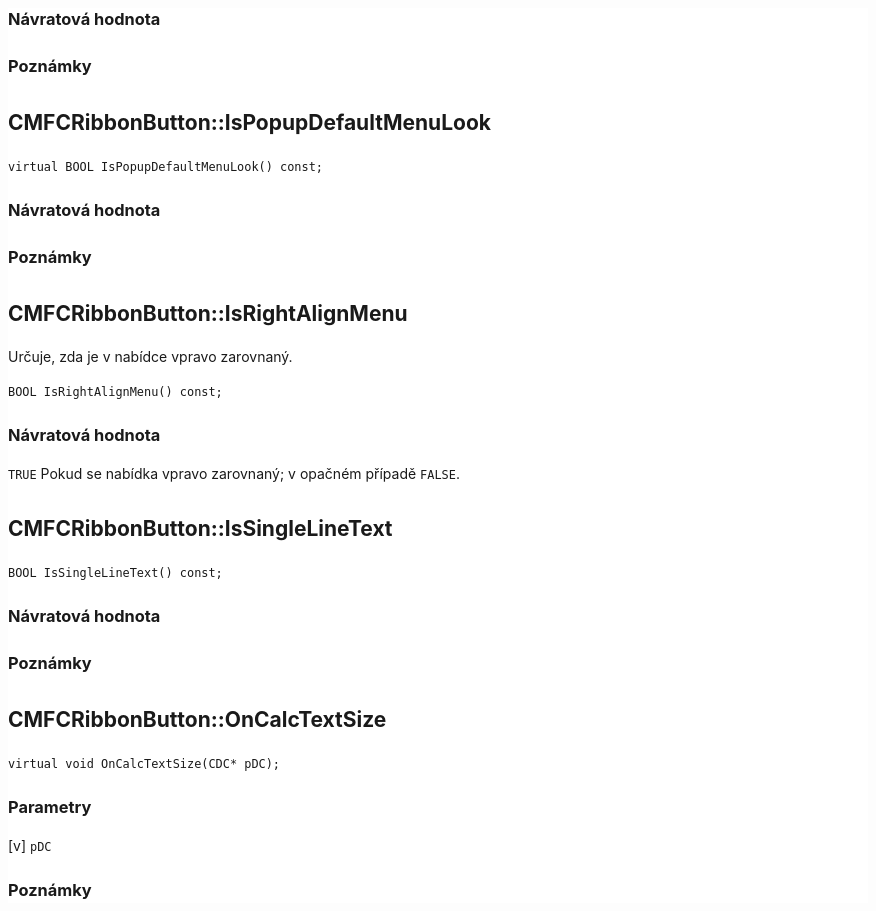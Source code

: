 ### <a name="return-value"></a>Návratová hodnota  
  
### <a name="remarks"></a>Poznámky  
  
##  <a name="ispopupdefaultmenulook"></a>  CMFCRibbonButton::IsPopupDefaultMenuLook  

  
```  
virtual BOOL IsPopupDefaultMenuLook() const;  
```  
  
### <a name="return-value"></a>Návratová hodnota  
  
### <a name="remarks"></a>Poznámky  
  
##  <a name="isrightalignmenu"></a>  CMFCRibbonButton::IsRightAlignMenu  
 Určuje, zda je v nabídce vpravo zarovnaný.  
  
```  
BOOL IsRightAlignMenu() const;  
```  
  
### <a name="return-value"></a>Návratová hodnota  
 `TRUE` Pokud se nabídka vpravo zarovnaný; v opačném případě `FALSE`.  
  
##  <a name="issinglelinetext"></a>  CMFCRibbonButton::IsSingleLineText  

  
```  
BOOL IsSingleLineText() const;  
```  
  
### <a name="return-value"></a>Návratová hodnota  
  
### <a name="remarks"></a>Poznámky  
  
##  <a name="oncalctextsize"></a>  CMFCRibbonButton::OnCalcTextSize  

  
```  
virtual void OnCalcTextSize(CDC* pDC);
```  
  
### <a name="parameters"></a>Parametry  
 [v] `pDC`  
  
### <a name="remarks"></a>Poznámky  
  